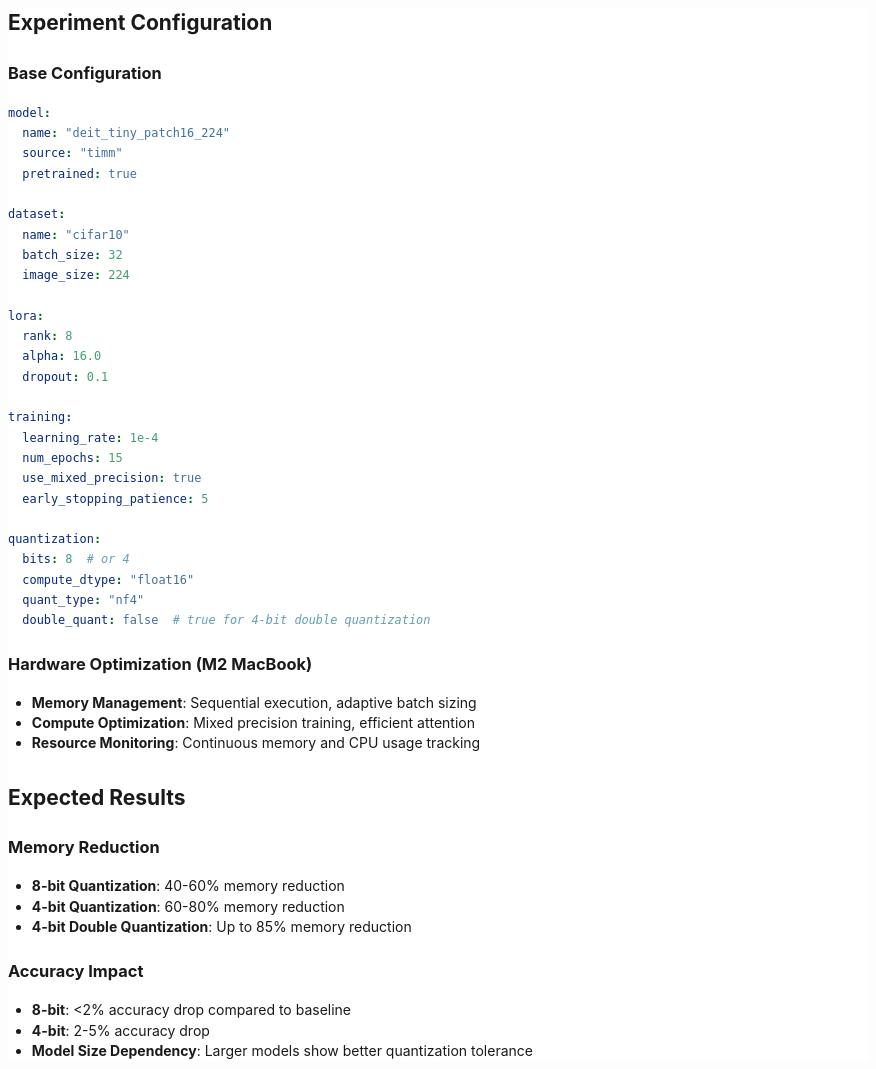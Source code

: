 ## Experiment Configuration

### Base Configuration
```yaml
model:
  name: "deit_tiny_patch16_224"
  source: "timm"
  pretrained: true

dataset:
  name: "cifar10"
  batch_size: 32
  image_size: 224

lora:
  rank: 8
  alpha: 16.0
  dropout: 0.1

training:
  learning_rate: 1e-4
  num_epochs: 15
  use_mixed_precision: true
  early_stopping_patience: 5

quantization:
  bits: 8  # or 4
  compute_dtype: "float16"
  quant_type: "nf4"
  double_quant: false  # true for 4-bit double quantization
```

### Hardware Optimization (M2 MacBook)
- **Memory Management**: Sequential execution, adaptive batch sizing
- **Compute Optimization**: Mixed precision training, efficient attention
- **Resource Monitoring**: Continuous memory and CPU usage tracking

## Expected Results

### Memory Reduction
- **8-bit Quantization**: 40-60% memory reduction
- **4-bit Quantization**: 60-80% memory reduction
- **4-bit Double Quantization**: Up to 85% memory reduction

### Accuracy Impact
- **8-bit**: <2% accuracy drop compared to baseline
- **4-bit**: 2-5% accuracy drop
- **Model Size Dependency**: Larger models show better quantization tolerance

